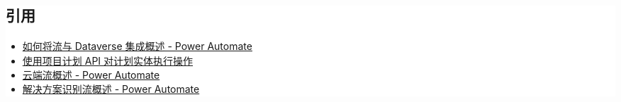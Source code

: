 ## <a name="references"></a>引用

- [如何将流与 Dataverse 集成概述 - Power Automate](/power-automate/dataverse/overview?WT.mc_id=email)
- [使用项目计划 API 对计划实体执行操作](schedule-api-preview.md)
- [云端流概述 - Power Automate](/power-automate/overview-cloud?WT.mc_id=email)
- [解决方案识别流概述 - Power Automate](/power-automate/overview-solution-flows?WT.mc_id=email)
